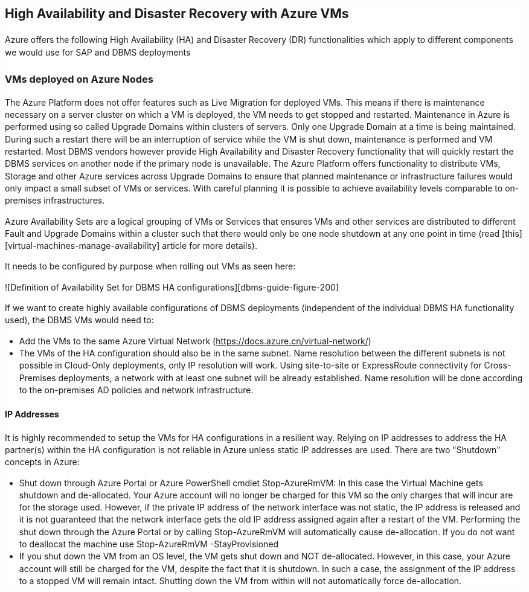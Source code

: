 ## <a name="871dfc27-e509-4222-9370-ab1de77021c3"></a>High Availability and Disaster Recovery with Azure VMs
Azure offers the following High Availability (HA) and Disaster Recovery (DR) functionalities which apply to different components we would use for SAP and DBMS deployments

### VMs deployed on Azure Nodes
The Azure Platform does not offer features such as Live Migration for deployed VMs. This means if there is maintenance necessary on a server cluster on which a VM is deployed, the VM needs to get stopped and restarted. Maintenance in Azure is performed using so called Upgrade Domains within clusters of servers. Only one Upgrade Domain at a time is being maintained. During such a restart there will be an interruption of service while the VM is shut down, maintenance is performed and VM restarted. Most DBMS vendors however provide High Availability and Disaster Recovery functionality that will quickly restart the DBMS services on another node if the primary node is unavailable. The Azure Platform offers functionality to distribute VMs, Storage and other Azure services across Upgrade Domains to ensure that planned maintenance or infrastructure failures would only impact a small subset of VMs or services.  With careful planning it is possible to achieve availability levels comparable to on-premises infrastructures.

Azure Availability Sets are a logical grouping of VMs or Services that ensures VMs and other services are distributed to different Fault and Upgrade Domains within a cluster such that there would only be one node shutdown at any one point in time (read [this][virtual-machines-manage-availability] article for more details).

It needs to be configured by purpose when rolling out VMs as seen here:

![Definition of Availability Set for DBMS HA configurations][dbms-guide-figure-200]

If we want to create highly available configurations of DBMS deployments (independent of the individual DBMS HA functionality used), the DBMS VMs would need to:

* Add the VMs to the same Azure Virtual Network (<https://docs.azure.cn/virtual-network/>)
* The VMs of the HA configuration should also be in the same subnet. Name resolution between the different subnets is not possible in Cloud-Only deployments, only IP resolution will work. Using site-to-site or ExpressRoute connectivity for Cross-Premises deployments, a network with at least one subnet will be already established. Name resolution will be done according to the on-premises AD policies and network infrastructure.


#### IP Addresses
It is highly recommended to setup the VMs for HA configurations in a resilient way. Relying on IP addresses to address the HA partner(s) within the HA configuration is not reliable in Azure unless static IP addresses are used. There are two "Shutdown" concepts in Azure:

* Shut down through Azure Portal or Azure PowerShell cmdlet Stop-AzureRmVM: In this case the Virtual Machine gets shutdown and de-allocated. Your Azure account will no longer be charged for this VM so the only charges that will incur are for the storage used. However, if the private IP address of the network interface was not static, the IP address is released and it is not guaranteed that the network interface gets the old IP address assigned again after a restart of the VM. Performing the shut down through the Azure Portal or by calling Stop-AzureRmVM will automatically cause de-allocation. If you do not want to deallocat the machine use Stop-AzureRmVM -StayProvisioned
* If you shut down the VM from an OS level, the VM gets shut down and NOT de-allocated. However, in this case, your Azure account will still be charged for the VM, despite the fact that it is shutdown. In such a case, the assignment of the IP address to a stopped VM will remain intact. Shutting down the VM from within will not automatically force de-allocation.
